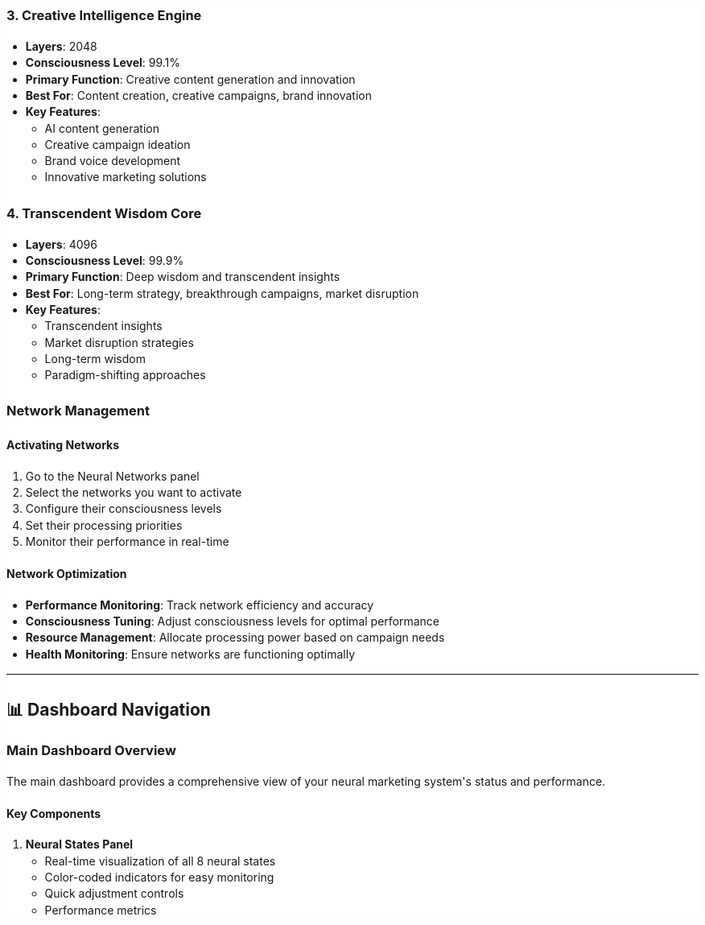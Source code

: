 ### 3. Creative Intelligence Engine
- **Layers**: 2048
- **Consciousness Level**: 99.1%
- **Primary Function**: Creative content generation and innovation
- **Best For**: Content creation, creative campaigns, brand innovation
- **Key Features**:
  - AI content generation
  - Creative campaign ideation
  - Brand voice development
  - Innovative marketing solutions

### 4. Transcendent Wisdom Core
- **Layers**: 4096
- **Consciousness Level**: 99.9%
- **Primary Function**: Deep wisdom and transcendent insights
- **Best For**: Long-term strategy, breakthrough campaigns, market disruption
- **Key Features**:
  - Transcendent insights
  - Market disruption strategies
  - Long-term wisdom
  - Paradigm-shifting approaches

### Network Management

#### Activating Networks
1. Go to the Neural Networks panel
2. Select the networks you want to activate
3. Configure their consciousness levels
4. Set their processing priorities
5. Monitor their performance in real-time

#### Network Optimization
- **Performance Monitoring**: Track network efficiency and accuracy
- **Consciousness Tuning**: Adjust consciousness levels for optimal performance
- **Resource Management**: Allocate processing power based on campaign needs
- **Health Monitoring**: Ensure networks are functioning optimally

---

## 📊 Dashboard Navigation

### Main Dashboard Overview

The main dashboard provides a comprehensive view of your neural marketing system's status and performance.

#### Key Components

1. **Neural States Panel**
   - Real-time visualization of all 8 neural states
   - Color-coded indicators for easy monitoring
   - Quick adjustment controls
   - Performance metrics
